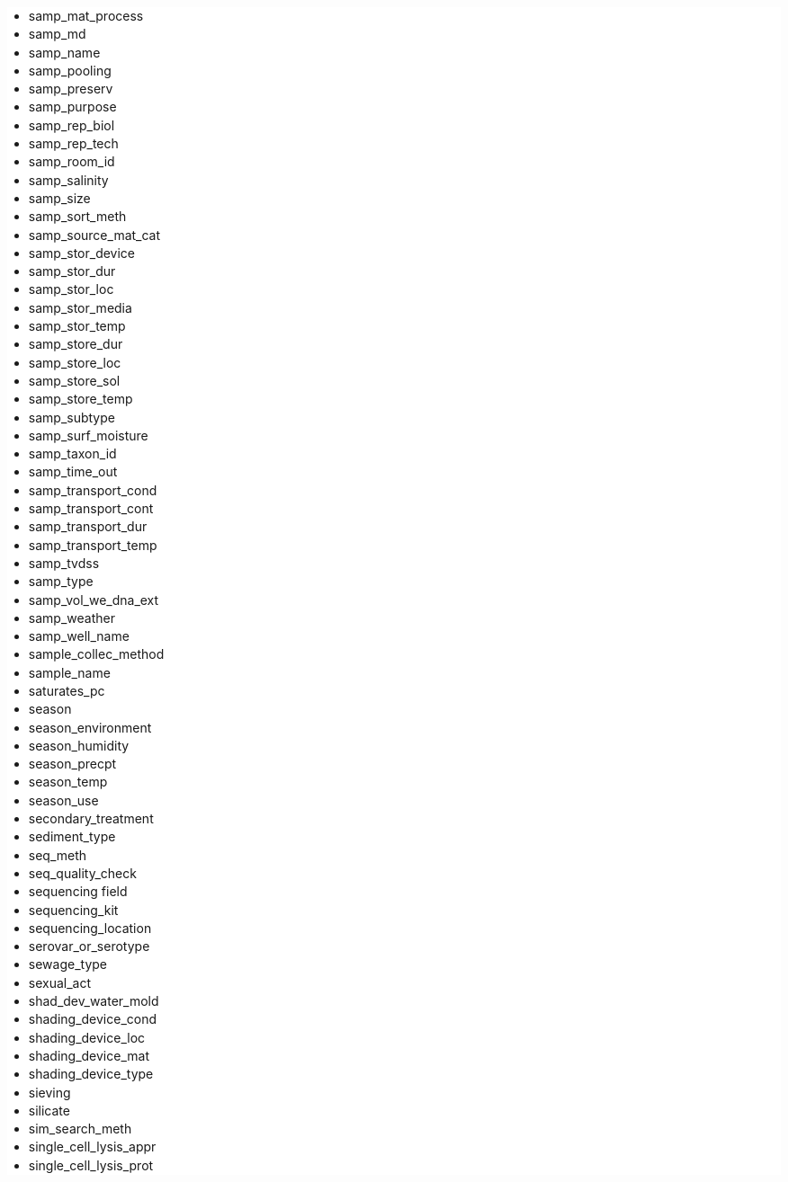 - samp_mat_process
- samp_md
- samp_name
- samp_pooling
- samp_preserv
- samp_purpose
- samp_rep_biol
- samp_rep_tech
- samp_room_id
- samp_salinity
- samp_size
- samp_sort_meth
- samp_source_mat_cat
- samp_stor_device
- samp_stor_dur
- samp_stor_loc
- samp_stor_media
- samp_stor_temp
- samp_store_dur
- samp_store_loc
- samp_store_sol
- samp_store_temp
- samp_subtype
- samp_surf_moisture
- samp_taxon_id
- samp_time_out
- samp_transport_cond
- samp_transport_cont
- samp_transport_dur
- samp_transport_temp
- samp_tvdss
- samp_type
- samp_vol_we_dna_ext
- samp_weather
- samp_well_name
- sample_collec_method
- sample_name
- saturates_pc
- season
- season_environment
- season_humidity
- season_precpt
- season_temp
- season_use
- secondary_treatment
- sediment_type
- seq_meth
- seq_quality_check
- sequencing field
- sequencing_kit
- sequencing_location
- serovar_or_serotype
- sewage_type
- sexual_act
- shad_dev_water_mold
- shading_device_cond
- shading_device_loc
- shading_device_mat
- shading_device_type
- sieving
- silicate
- sim_search_meth
- single_cell_lysis_appr
- single_cell_lysis_prot